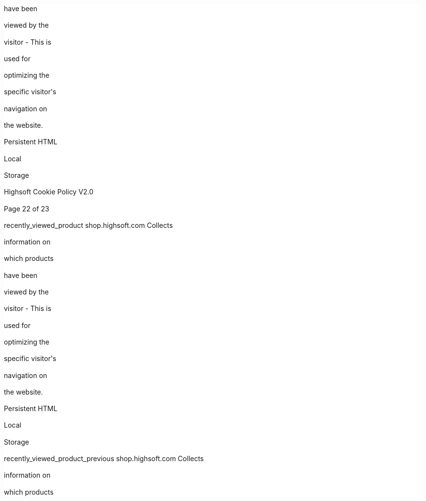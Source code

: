 have been

viewed by the

visitor - This is

used for

optimizing the

specific visitor's

navigation on

the website.



Persistent HTML

Local

Storage

Highsoft Cookie Policy V2.0



Page 22 of 23



recently_viewed_product shop.highsoft.com Collects

information on

which products

have been

viewed by the

visitor - This is

used for

optimizing the

specific visitor's

navigation on

the website.



Persistent HTML

Local

Storage



recently_viewed_product_previous shop.highsoft.com Collects

information on

which products
